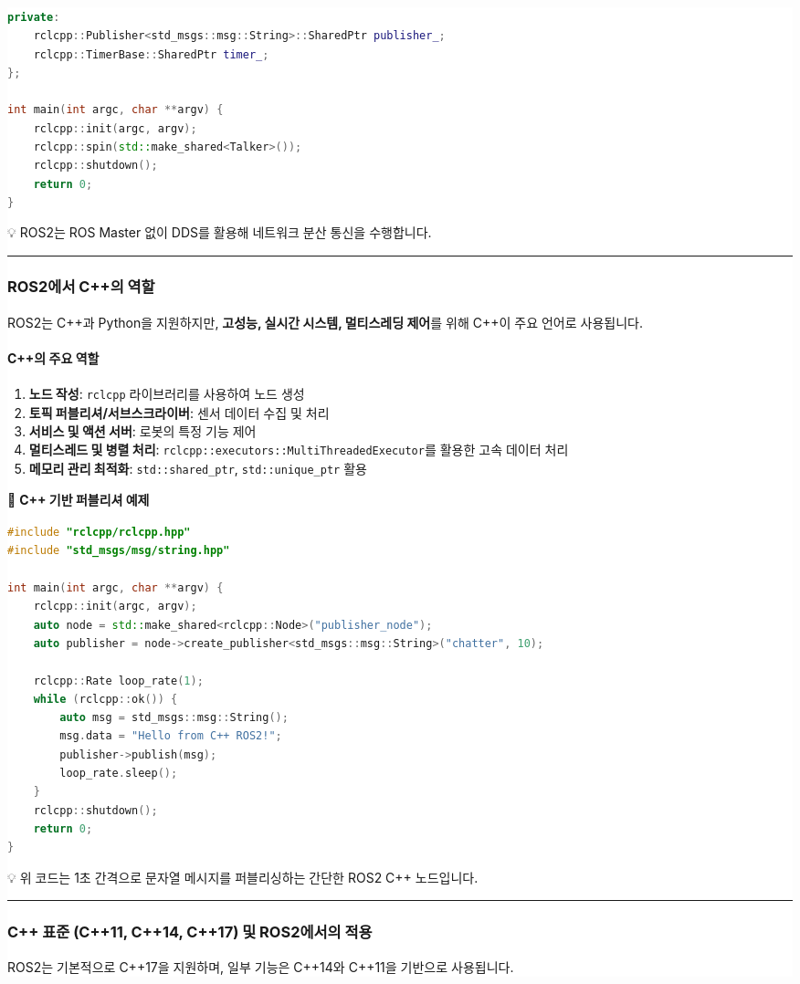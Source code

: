 ```cpp
private:
    rclcpp::Publisher<std_msgs::msg::String>::SharedPtr publisher_;
    rclcpp::TimerBase::SharedPtr timer_;
};

int main(int argc, char **argv) {
    rclcpp::init(argc, argv);
    rclcpp::spin(std::make_shared<Talker>());
    rclcpp::shutdown();
    return 0;
}
```
💡 ROS2는 ROS Master 없이 DDS를 활용해 네트워크 분산 통신을 수행합니다.

---

### **ROS2에서 C++의 역할**
ROS2는 C++과 Python을 지원하지만, **고성능, 실시간 시스템, 멀티스레딩 제어**를 위해 C++이 주요 언어로 사용됩니다.

#### **C++의 주요 역할**
1. **노드 작성**: `rclcpp` 라이브러리를 사용하여 노드 생성
2. **토픽 퍼블리셔/서브스크라이버**: 센서 데이터 수집 및 처리
3. **서비스 및 액션 서버**: 로봇의 특정 기능 제어
4. **멀티스레드 및 병렬 처리**: `rclcpp::executors::MultiThreadedExecutor`를 활용한 고속 데이터 처리
5. **메모리 관리 최적화**: `std::shared_ptr`, `std::unique_ptr` 활용

🔹 **C++ 기반 퍼블리셔 예제**
```cpp
#include "rclcpp/rclcpp.hpp"
#include "std_msgs/msg/string.hpp"

int main(int argc, char **argv) {
    rclcpp::init(argc, argv);
    auto node = std::make_shared<rclcpp::Node>("publisher_node");
    auto publisher = node->create_publisher<std_msgs::msg::String>("chatter", 10);

    rclcpp::Rate loop_rate(1);
    while (rclcpp::ok()) {
        auto msg = std_msgs::msg::String();
        msg.data = "Hello from C++ ROS2!";
        publisher->publish(msg);
        loop_rate.sleep();
    }
    rclcpp::shutdown();
    return 0;
}
```
💡 위 코드는 1초 간격으로 문자열 메시지를 퍼블리싱하는 간단한 ROS2 C++ 노드입니다.

---

### **C++ 표준 (C++11, C++14, C++17) 및 ROS2에서의 적용**
ROS2는 기본적으로 C++17을 지원하며, 일부 기능은 C++14와 C++11을 기반으로 사용됩니다.
